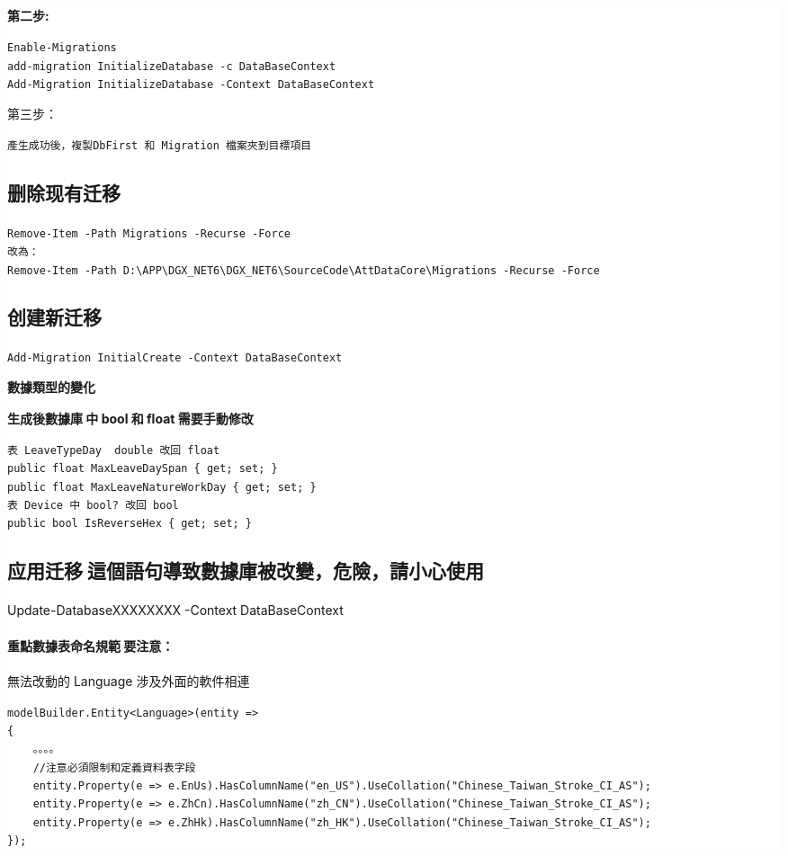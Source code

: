 **第二步:**

```
Enable-Migrations
add-migration InitializeDatabase -c DataBaseContext
Add-Migration InitializeDatabase -Context DataBaseContext
```

第三步：

```
產生成功後，複製DbFirst 和 Migration 檔案夾到目標項目
```



## 删除现有迁移

```
Remove-Item -Path Migrations -Recurse -Force
改為：
Remove-Item -Path D:\APP\DGX_NET6\DGX_NET6\SourceCode\AttDataCore\Migrations -Recurse -Force
```



## 创建新迁移

```
Add-Migration InitialCreate -Context DataBaseContext
```

**數據類型的變化**

**生成後數據庫 中 bool 和 float 需要手動修改**

```
表 LeaveTypeDay  double 改回 float
public float MaxLeaveDaySpan { get; set; }
public float MaxLeaveNatureWorkDay { get; set; }
表 Device 中 bool? 改回 bool
public bool IsReverseHex { get; set; }  
```



## 应用迁移 這個語句導致數據庫被改變，危險，請小心使用
Update-DatabaseXXXXXXXX -Context DataBaseContext

 

#### 重點數據表命名規範 要注意：

 無法改動的 Language 涉及外面的軟件相連 

```
modelBuilder.Entity<Language>(entity =>
{
	。。。。
    //注意必須限制和定義資料表字段
    entity.Property(e => e.EnUs).HasColumnName("en_US").UseCollation("Chinese_Taiwan_Stroke_CI_AS");
    entity.Property(e => e.ZhCn).HasColumnName("zh_CN").UseCollation("Chinese_Taiwan_Stroke_CI_AS");
    entity.Property(e => e.ZhHk).HasColumnName("zh_HK").UseCollation("Chinese_Taiwan_Stroke_CI_AS");
});
```
